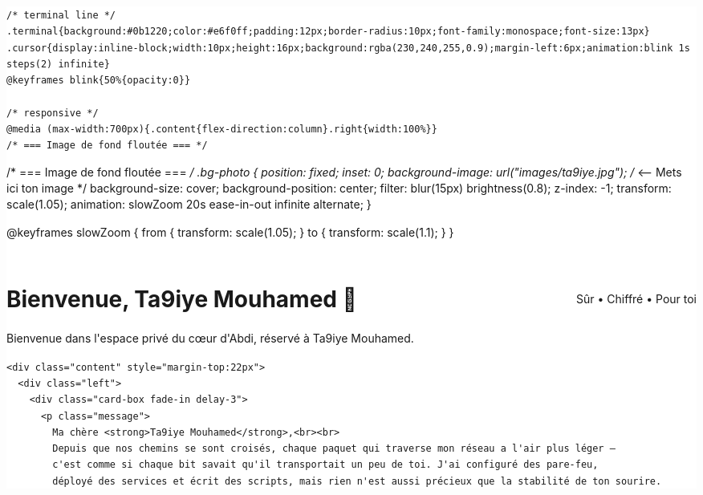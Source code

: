     /* terminal line */
    .terminal{background:#0b1220;color:#e6f0ff;padding:12px;border-radius:10px;font-family:monospace;font-size:13px}
    .cursor{display:inline-block;width:10px;height:16px;background:rgba(230,240,255,0.9);margin-left:6px;animation:blink 1s steps(2) infinite}
    @keyframes blink{50%{opacity:0}}

    /* responsive */
    @media (max-width:700px){.content{flex-direction:column}.right{width:100%}}
    /* === Image de fond floutée === */
/* === Image de fond floutée === */
.bg-photo {
  position: fixed;
  inset: 0;
  background-image: url("images/ta9iye.jpg"); /* <-- Mets ici ton image */
  background-size: cover;
  background-position: center;
  filter: blur(15px) brightness(0.8);
  z-index: -1;
  transform: scale(1.05);
  animation: slowZoom 20s ease-in-out infinite alternate;
}

@keyframes slowZoom {
  from { transform: scale(1.05); }
  to   { transform: scale(1.1); }
}
  </style>
</head>
<body>
  <div class="bg-photo"></div>
  <div class="card">
    <div style="display:flex;align-items:center;justify-content:space-between;gap:16px">
      <div>
        <h1 class="fade-in delay-1">Bienvenue, Ta9iye Mouhamed 🌸</h1>
        <div class="subtitle fade-in delay-2">Bienvenue dans l'espace privé du cœur d'Abdi, réservé à Ta9iye Mouhamed.</div>
      </div>
      <div style="text-align:right">
        <div class="small">Sûr • Chiffré • Pour toi</div>
      </div>
    </div>

    <div class="content" style="margin-top:22px">
      <div class="left">
        <div class="card-box fade-in delay-3">
          <p class="message">
            Ma chère <strong>Ta9iye Mouhamed</strong>,<br><br>
            Depuis que nos chemins se sont croisés, chaque paquet qui traverse mon réseau a l'air plus léger —
            c'est comme si chaque bit savait qu'il transportait un peu de toi. J'ai configuré des pare-feu,
            déployé des services et écrit des scripts, mais rien n'est aussi précieux que la stabilité de ton sourire.
            